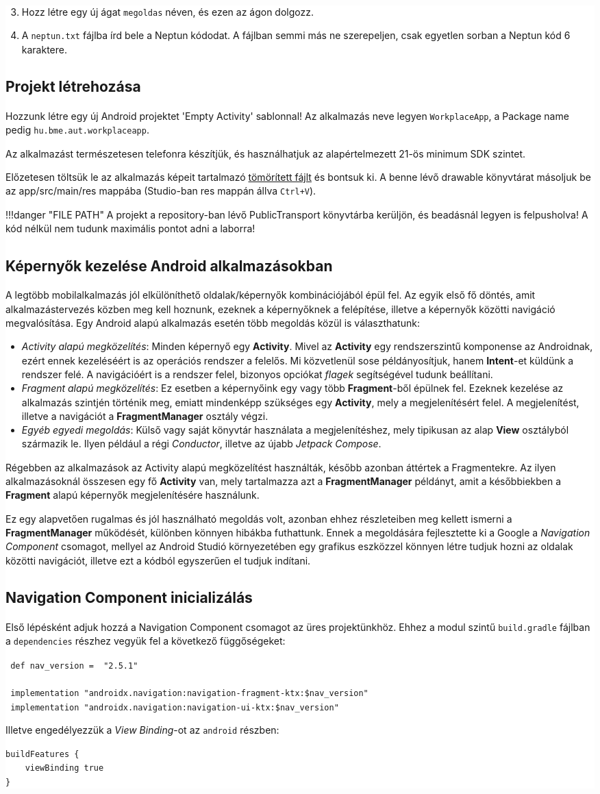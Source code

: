 3. Hozz létre egy új ágat `megoldas` néven, és ezen az ágon dolgozz.

4. A `neptun.txt` fájlba írd bele a Neptun kódodat. A fájlban semmi más ne szerepeljen, csak egyetlen sorban a Neptun kód 6 karaktere.

## Projekt létrehozása

Hozzunk létre egy új Android projektet 'Empty Activity' sablonnal! Az alkalmazás neve legyen `WorkplaceApp`, a Package name pedig `hu.bme.aut.workplaceapp`.

Az alkalmazást természetesen telefonra készítjük, és használhatjuk az alapértelmezett 21-ös minimum SDK szintet.

Előzetesen töltsük le az alkalmazás képeit tartalmazó [tömörített fájlt](./downloads/res.zip) és bontsuk ki. A benne lévő drawable könyvtárat másoljuk be az app/src/main/res mappába (Studio-ban res mappán állva `Ctrl+V`).

!!!danger "FILE PATH"
	A projekt a repository-ban lévő PublicTransport könyvtárba kerüljön, és beadásnál legyen is felpusholva! A kód nélkül nem tudunk maximális pontot adni a laborra!

## Képernyők kezelése Android alkalmazásokban
A legtöbb mobilalkalmazás jól elkülöníthető oldalak/képernyők kombinációjából épül fel. Az egyik első fő döntés, amit alkalmazástervezés közben meg kell hoznunk, ezeknek a képernyőknek a felépítése, illetve a képernyők közötti navigáció megvalósítása. Egy Android alapú alkalmazás esetén több megoldás közül is választhatunk:

-  *Activity alapú megközelítés*: Minden képernyő egy **Activity**. Mivel az **Activity** egy rendszerszintű komponense az Androidnak, ezért ennek kezeléséért is az operációs rendszer a felelős. Mi közvetlenül sose példányosítjuk, hanem **Intent**-et küldünk a rendszer felé. A navigációért is a rendszer felel, bizonyos opciókat *flagek* segítségével tudunk beállítani.
- *Fragment alapú megközelítés*: Ez esetben a képernyőink egy vagy több **Fragment**-ből épülnek fel. Ezeknek kezelése az alkalmazás szintjén történik meg, emiatt mindenképp szükséges egy **Activity**, mely a megjelenítésért felel. A megjelenítést, illetve a navigációt a **FragmentManager** osztály végzi.
- *Egyéb egyedi megoldás*: Külső vagy saját könyvtár használata a megjelenítéshez, mely tipikusan az alap **View** osztályból származik le. Ilyen például a régi *Conductor*, illetve az újabb *Jetpack Compose*.

Régebben az alkalmazások az Activity alapú megközelítést használták, később azonban áttértek a Fragmentekre. Az ilyen alkalmazásoknál összesen egy fő **Activity** van, mely tartalmazza azt a **FragmentManager** példányt, amit a későbbiekben a **Fragment** alapú képernyők megjelenítésére használunk.

Ez egy alapvetően rugalmas és jól használható megoldás volt, azonban ehhez részleteiben meg kellett ismerni a **FragmentManager** működését, különben könnyen hibákba futhattunk. Ennek a megoldására fejlesztette ki a Google a *Navigation Component* csomagot, mellyel az Android Studió környezetében egy grafikus eszközzel könnyen létre tudjuk hozni az oldalak közötti navigációt, illetve ezt a kódból egyszerűen el tudjuk indítani. 

## Navigation Component inicializálás
Első lépésként adjuk hozzá a Navigation Component csomagot az üres projektünkhöz. Ehhez a modul szintű `build.gradle` fájlban a `dependencies` részhez vegyük fel a következő függőségeket:
```
 def nav_version =  "2.5.1"
 
 implementation "androidx.navigation:navigation-fragment-ktx:$nav_version" 
 implementation "androidx.navigation:navigation-ui-ktx:$nav_version"
```
Illetve engedélyezzük a *View Binding*-ot az `android` részben:
```
buildFeatures {
    viewBinding true
}
```
